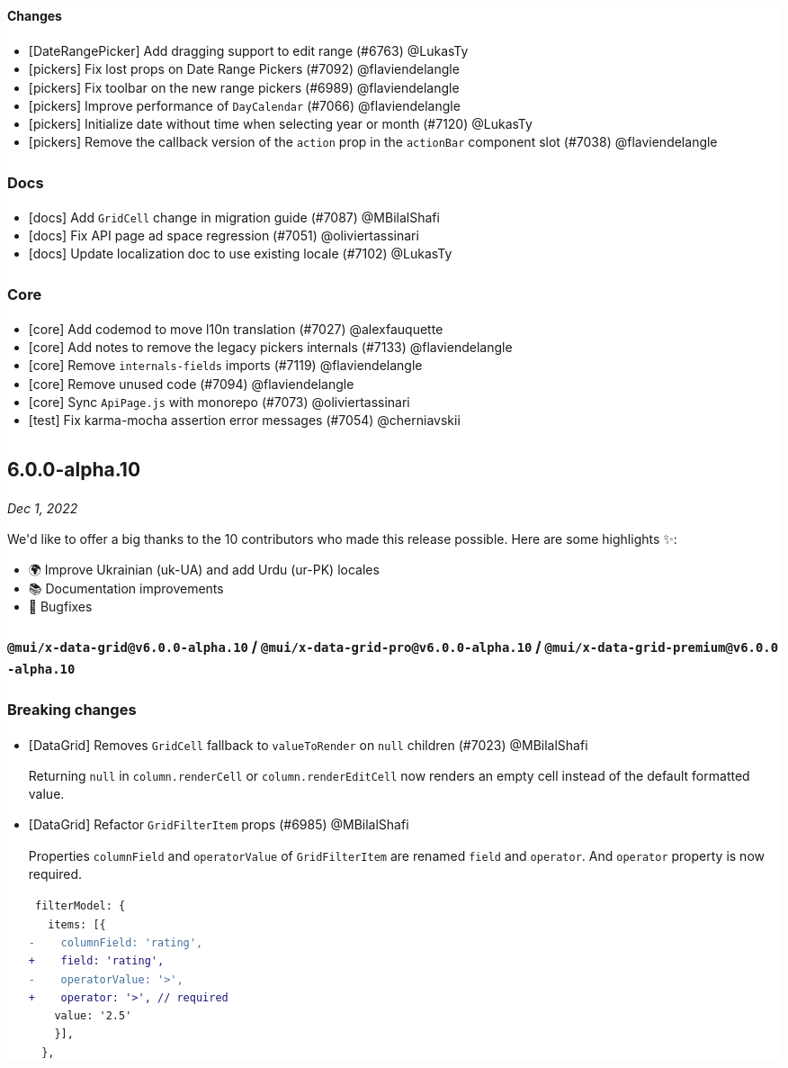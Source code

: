 #### Changes

- [DateRangePicker] Add dragging support to edit range (#6763) @LukasTy
- [pickers] Fix lost props on Date Range Pickers (#7092) @flaviendelangle
- [pickers] Fix toolbar on the new range pickers (#6989) @flaviendelangle
- [pickers] Improve performance of `DayCalendar` (#7066) @flaviendelangle
- [pickers] Initialize date without time when selecting year or month (#7120) @LukasTy
- [pickers] Remove the callback version of the `action` prop in the `actionBar` component slot (#7038) @flaviendelangle

### Docs

- [docs] Add `GridCell` change in migration guide (#7087) @MBilalShafi
- [docs] Fix API page ad space regression (#7051) @oliviertassinari
- [docs] Update localization doc to use existing locale (#7102) @LukasTy

### Core

- [core] Add codemod to move l10n translation (#7027) @alexfauquette
- [core] Add notes to remove the legacy pickers internals (#7133) @flaviendelangle
- [core] Remove `internals-fields` imports (#7119) @flaviendelangle
- [core] Remove unused code (#7094) @flaviendelangle
- [core] Sync `ApiPage.js` with monorepo (#7073) @oliviertassinari
- [test] Fix karma-mocha assertion error messages (#7054) @cherniavskii

## 6.0.0-alpha.10

_Dec 1, 2022_

We'd like to offer a big thanks to the 10 contributors who made this release possible. Here are some highlights ✨:

- 🌍 Improve Ukrainian (uk-UA) and add Urdu (ur-PK) locales
- 📚 Documentation improvements
- 🐞 Bugfixes

### `@mui/x-data-grid@v6.0.0-alpha.10` / `@mui/x-data-grid-pro@v6.0.0-alpha.10` / `@mui/x-data-grid-premium@v6.0.0-alpha.10`

### Breaking changes

- [DataGrid] Removes `GridCell` fallback to `valueToRender` on `null` children (#7023) @MBilalShafi

  Returning `null` in `column.renderCell` or `column.renderEditCell` now renders an empty cell instead of the default formatted value.

- [DataGrid] Refactor `GridFilterItem` props (#6985) @MBilalShafi

  Properties `columnField` and `operatorValue` of `GridFilterItem` are renamed `field` and `operator`. And `operator` property is now required.

  ```diff
   filterModel: {
     items: [{
  -    columnField: 'rating',
  +    field: 'rating',
  -    operatorValue: '>',
  +    operator: '>', // required
      value: '2.5'
      }],
    },
  ```
